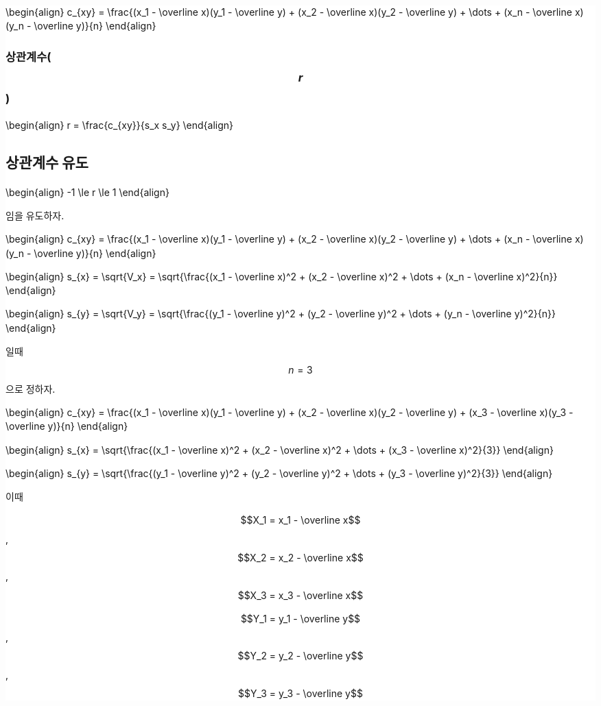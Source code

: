 \begin{align}
c_{xy} = \frac{(x_1 - \overline x)(y_1 - \overline y) + (x_2 - \overline x)(y_2 - \overline y) + \dots + (x_n - \overline x)(y_n - \overline y)}{n}
\end{align}

### 상관계수($$r$$)

\begin{align}
r = \frac{c_{xy}}{s_x s_y}
\end{align}

## 상관계수 유도 ##

\begin{align}
-1 \le r \le 1 
\end{align}

임을 유도하자.

\begin{align}
c_{xy} = \frac{(x_1 - \overline x)(y_1 - \overline y) + (x_2 - \overline x)(y_2 - \overline y) + \dots + (x_n - \overline x)(y_n - \overline y)}{n}
\end{align}

\begin{align}
s_{x} = \sqrt{V_x} = \sqrt{\frac{(x_1 - \overline x)^2 + (x_2 - \overline x)^2 + \dots + (x_n - \overline x)^2}{n}}
\end{align}

\begin{align}
s_{y} = \sqrt{V_y} = \sqrt{\frac{(y_1 - \overline y)^2 + (y_2 - \overline y)^2 + \dots + (y_n - \overline y)^2}{n}}
\end{align}

일때 $$n = 3$$ 으로 정하자.

\begin{align}
c_{xy} = \frac{(x_1 - \overline x)(y_1 - \overline y) + (x_2 - \overline x)(y_2 - \overline y) + (x_3 - \overline x)(y_3 - \overline y)}{n}
\end{align}

\begin{align}
s_{x} = \sqrt{\frac{(x_1 - \overline x)^2 + (x_2 - \overline x)^2 + \dots + (x_3 - \overline x)^2}{3}}
\end{align}

\begin{align}
s_{y} = \sqrt{\frac{(y_1 - \overline y)^2 + (y_2 - \overline y)^2 + \dots + (y_3 - \overline y)^2}{3}}
\end{align}

이때 

$$X_1 = x_1 - \overline x$$, $$X_2 = x_2 - \overline x$$, $$X_3 = x_3 - \overline x$$

$$Y_1 = y_1 - \overline y$$, $$Y_2 = y_2 - \overline y$$, $$Y_3 = y_3 - \overline y$$
